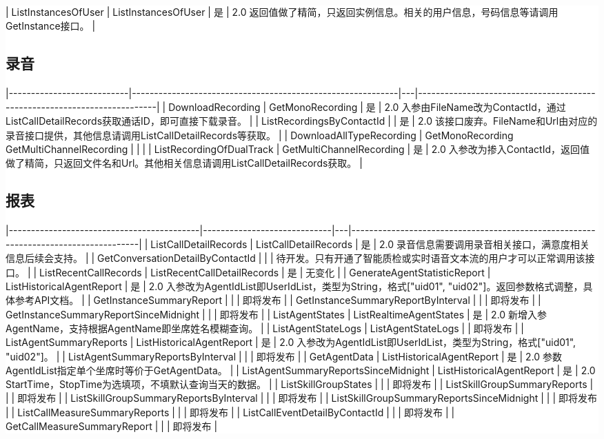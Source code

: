 | ListInstancesOfUser    | ListInstancesOfUser                                                                                                                                                                                                           | 是 | 2.0 返回值做了精简，只返回实例信息。相关的用户信息，号码信息等请调用GetInstance接口。                                                                                                                                              |



录音 
-----------------------



|---------------------------|------------------------------------------------------------|---|--------------------------------------------------------------------------|
| DownloadRecording         | GetMonoRecording                                           | 是 | 2.0 入参由FileName改为ContactId，通过ListCallDetailRecords获取通话ID，即可直接下载录音。       |
| ListRecordingsByContactId |                                                            | 是 | 2.0 该接口废弃。FileName和Url由对应的录音接口提供，其他信息请调用ListCallDetailRecords等获取。        |
| DownloadAllTypeRecording  | GetMonoRecording  GetMultiChannelRecording |   |                                                                          |
| ListRecordingOfDualTrack  | GetMultiChannelRecording                                   | 是 | 2.0 入参改为掺入ContactId，返回值做了精简，只返回文件名和Url。其他相关信息请调用ListCallDetailRecords获取。 |



报表 
-----------------------



|-------------------------------------------|-----------------------------|---|-------------------------------------------------------------------------------------|
| ListCallDetailRecords                     | ListCallDetailRecords       | 是 | 2.0 录音信息需要调用录音相关接口，满意度相关信息后续会支持。                                                    |
| GetConversationDetailByContactId          |                             |   | 待开发。只有开通了智能质检或实时语音文本流的用户才可以正常调用该接口。                                                 |
| ListRecentCallRecords                     | ListRecentCallDetailRecords | 是 | 无变化                                                                                 |
| GenerateAgentStatisticReport              | ListHistoricalAgentReport   | 是 | 2.0 入参改为AgentIdList即UserIdList，类型为String，格式\["uid01", "uid02"\]。返回参数格式调整，具体参考API文档。 |
| GetInstanceSummaryReport                  |                             |   | 即将发布                                                                                |
| GetInstanceSummaryReportByInterval        |                             |   | 即将发布                                                                                |
| GetInstanceSummaryReportSinceMidnight     |                             |   | 即将发布                                                                                |
| ListAgentStates                           | ListRealtimeAgentStates     | 是 | 2.0 新增入参AgentName，支持根据AgentName即坐席姓名模糊查询。                                           |
| ListAgentStateLogs                        | ListAgentStateLogs          |   | 即将发布                                                                                |
| ListAgentSummaryReports                   | ListHistoricalAgentReport   | 是 | 2.0 入参改为AgentIdList即UserIdList，类型为String，格式\["uid01", "uid02"\]。                    |
| ListAgentSummaryReportsByInterval         |                             |   | 即将发布                                                                                |
| GetAgentData                              | ListHistoricalAgentReport   | 是 | 2.0 参数AgentIdList指定单个坐席时等价于GetAgentData。                                            |
| ListAgentSummaryReportsSinceMidnight      | ListHistoricalAgentReport   | 是 | 2.0 StartTime，StopTime为选填项，不填默认查询当天的数据。                                             |
| ListSkillGroupStates                      |                             |   | 即将发布                                                                                |
| ListSkillGroupSummaryReports              |                             |   | 即将发布                                                                                |
| ListSkillGroupSummaryReportsByInterval    |                             |   | 即将发布                                                                                |
| ListSkillGroupSummaryReportsSinceMidnight |                             |   | 即将发布                                                                                |
| ListCallMeasureSummaryReports             |                             |   | 即将发布                                                                                |
| ListCallEventDetailByContactId            |                             |   | 即将发布                                                                                |
| GetCallMeasureSummaryReport               |                             |   | 即将发布                                                                                |

